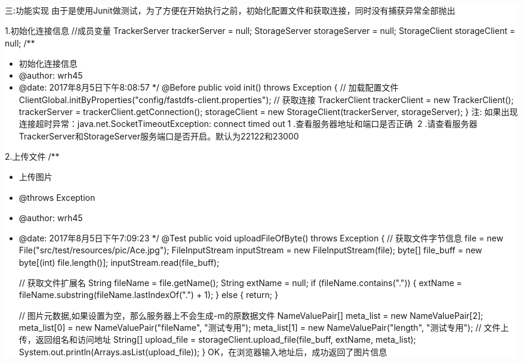 
三:功能实现
由于是使用Junit做测试，为了方便在开始执行之前，初始化配置文件和获取连接，同时没有捕获异常全部抛出

1.初始化连接信息
//成员变量
TrackerServer trackerServer = null;
StorageServer storageServer = null;
StorageClient storageClient = null;
/**
 * 初始化连接信息
 * @author: wrh45
 * @date: 2017年8月5日下午8:08:57
 */
@Before
public void init() throws Exception {
      // 加载配置文件
      ClientGlobal.initByProperties("config/fastdfs-client.properties");
      // 获取连接
      TrackerClient trackerClient = new TrackerClient();
      trackerServer = trackerClient.getConnection();
      storageClient = new StorageClient(trackerServer, storageServer);
}
注:    如果出现连接超时异常：java.net.SocketTimeoutException: connect timed out
     1 .查看服务器地址和端口是否正确
​     2 .请查看服务器TrackerServer和StorageServer服务端口是否开启。默认为22122和23000



2.上传文件
/**
 * 上传图片
 * @throws Exception
 * @author: wrh45
 * @date: 2017年8月5日下午7:09:23
 */
@Test
public void uploadFileOfByte() throws Exception {
    // 获取文件字节信息
    file = new File("src/test/resources/pic/Ace.jpg");
    FileInputStream inputStream = new FileInputStream(file);
    byte[] file_buff = new byte[(int) file.length()];
    inputStream.read(file_buff);
  
    // 获取文件扩展名
    String fileName = file.getName();
    String extName = null;
    if (fileName.contains(".")) {
        extName = fileName.substring(fileName.lastIndexOf(".") + 1);
    } else {
        return;
    }

    // 图片元数据,如果设置为空，那么服务器上不会生成-m的原数据文件
    NameValuePair[] meta_list = new NameValuePair[2];
    meta_list[0] = new NameValuePair("fileName", "测试专用");
    meta_list[1] = new NameValuePair("length", "测试专用");
    // 文件上传，返回组名和访问地址
    String[] upload_file = storageClient.upload_file(file_buff, extName, meta_list);
    System.out.println(Arrays.asList(upload_file));
}
OK，在浏览器输入地址后，成功返回了图片信息
